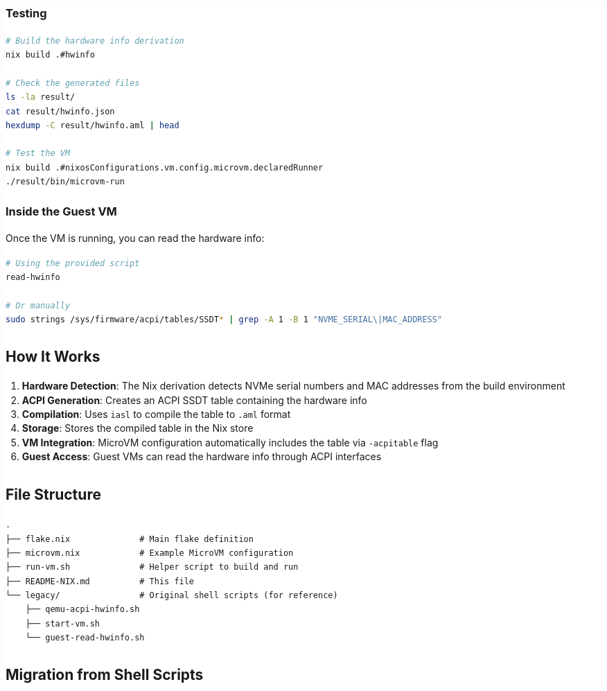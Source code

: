 ### Testing

```bash
# Build the hardware info derivation
nix build .#hwinfo

# Check the generated files
ls -la result/
cat result/hwinfo.json
hexdump -C result/hwinfo.aml | head

# Test the VM
nix build .#nixosConfigurations.vm.config.microvm.declaredRunner
./result/bin/microvm-run
```

### Inside the Guest VM

Once the VM is running, you can read the hardware info:

```bash
# Using the provided script
read-hwinfo

# Or manually
sudo strings /sys/firmware/acpi/tables/SSDT* | grep -A 1 -B 1 "NVME_SERIAL\|MAC_ADDRESS"
```

## How It Works

1. **Hardware Detection**: The Nix derivation detects NVMe serial numbers and MAC addresses from the build environment
2. **ACPI Generation**: Creates an ACPI SSDT table containing the hardware info
3. **Compilation**: Uses `iasl` to compile the table to `.aml` format
4. **Storage**: Stores the compiled table in the Nix store
5. **VM Integration**: MicroVM configuration automatically includes the table via `-acpitable` flag
6. **Guest Access**: Guest VMs can read the hardware info through ACPI interfaces

## File Structure

```
.
├── flake.nix              # Main flake definition
├── microvm.nix            # Example MicroVM configuration
├── run-vm.sh              # Helper script to build and run
├── README-NIX.md          # This file
└── legacy/                # Original shell scripts (for reference)
    ├── qemu-acpi-hwinfo.sh
    ├── start-vm.sh
    └── guest-read-hwinfo.sh
```

## Migration from Shell Scripts
